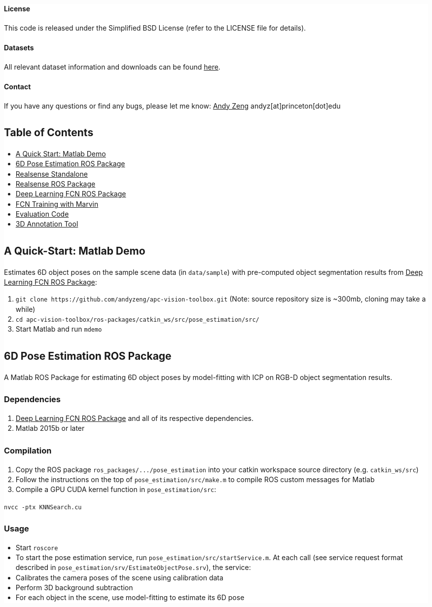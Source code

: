 #### License

This code is released under the Simplified BSD License (refer to the LICENSE file for details).

#### Datasets
All relevant dataset information and downloads can be found [here](http://apc.cs.princeton.edu/).

#### Contact
If you have any questions or find any bugs, please let me know: [Andy Zeng](http://www.cs.princeton.edu/~andyz/) andyz[at]princeton[dot]edu

## Table of Contents
* [A Quick Start: Matlab Demo](#a-quick-start-matlab-demo)
* [6D Pose Estimation ROS Package](#6d-pose-estimation-ros-package)
* [Realsense Standalone](#realsense-standalone)
* [Realsense ROS Package](#realsense-ros-package)
* [Deep Learning FCN ROS Package](#deep-learning-fcn-ros-package)
* [FCN Training with Marvin](#fcn-training-with-marvin)
* [Evaluation Code](#evaluation-code)
* [3D Annotation Tool](#3d-annotation-tool)

## A Quick-Start: Matlab Demo
Estimates 6D object poses on the sample scene data (in `data/sample`) with pre-computed object segmentation results from [Deep Learning FCN ROS Package](#deep-learning-fcn-ros-package):

1. `git clone https://github.com/andyzeng/apc-vision-toolbox.git` (Note: source repository size is ~300mb, cloning may take a while)
2. `cd apc-vision-toolbox/ros-packages/catkin_ws/src/pose_estimation/src/`
3. Start Matlab and run `mdemo`

## 6D Pose Estimation ROS Package
A Matlab ROS Package for estimating 6D object poses by model-fitting with ICP on RGB-D object segmentation results.

### Dependencies
1. [Deep Learning FCN ROS Package](#deep-learning-fcn-ros-package) and all of its respective dependencies.
2. Matlab 2015b or later

### Compilation
1. Copy the ROS package `ros_packages/.../pose_estimation` into your catkin workspace source directory (e.g. `catkin_ws/src`)
2. Follow the instructions on the top of `pose_estimation/src/make.m` to compile ROS custom messages for Matlab
3. Compile a GPU CUDA kernel function in `pose_estimation/src`:
```shell
nvcc -ptx KNNSearch.cu
```

### Usage
* Start `roscore`
* To start the pose estimation service, run `pose_estimation/src/startService.m`. At each call (see service request format described in `pose_estimation/srv/EstimateObjectPose.srv`), the service:
 * Calibrates the camera poses of the scene using calibration data
 * Perform 3D background subtraction
 * For each object in the scene, use model-fitting to estimate its 6D pose
